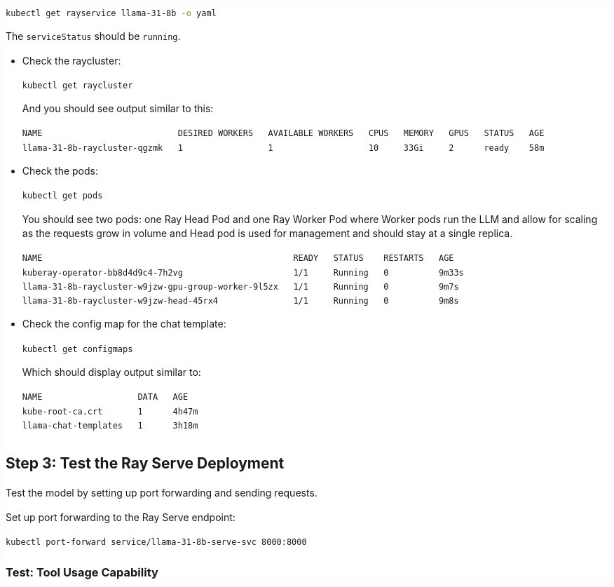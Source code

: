   ```bash
  kubectl get rayservice llama-31-8b -o yaml
  ```

The `serviceStatus` should be `running`.

- Check the raycluster:

  ```bash
  kubectl get raycluster
  ```
  And you should see output similar to this:
  ```bash
  NAME                           DESIRED WORKERS   AVAILABLE WORKERS   CPUS   MEMORY   GPUS   STATUS   AGE
  llama-31-8b-raycluster-qgzmk   1                 1                   10     33Gi     2      ready    58m
  ```

- Check the pods:

  ```bash
  kubectl get pods
  ```

  You should see two pods: one Ray Head Pod and one Ray Worker Pod where Worker pods run the LLM and allow for scaling as the requests grow in volume and Head pod is used for management and should stay at a single replica.

  ```bash
  NAME                                                  READY   STATUS    RESTARTS   AGE
  kuberay-operator-bb8d4d9c4-7h2vg                      1/1     Running   0          9m33s
  llama-31-8b-raycluster-w9jzw-gpu-group-worker-9l5zx   1/1     Running   0          9m7s
  llama-31-8b-raycluster-w9jzw-head-45rx4               1/1     Running   0          9m8s
  ```

- Check the config map for the chat template:

  ```bash
  kubectl get configmaps
  ```
  Which should display output similar to:
  ```bash
  NAME                   DATA   AGE
  kube-root-ca.crt       1      4h47m
  llama-chat-templates   1      3h18m
  ```

## Step 3: Test the Ray Serve Deployment

Test the model by setting up port forwarding and sending requests.

Set up port forwarding to the Ray Serve endpoint:

```bash
kubectl port-forward service/llama-31-8b-serve-svc 8000:8000
```

### Test: Tool Usage Capability
